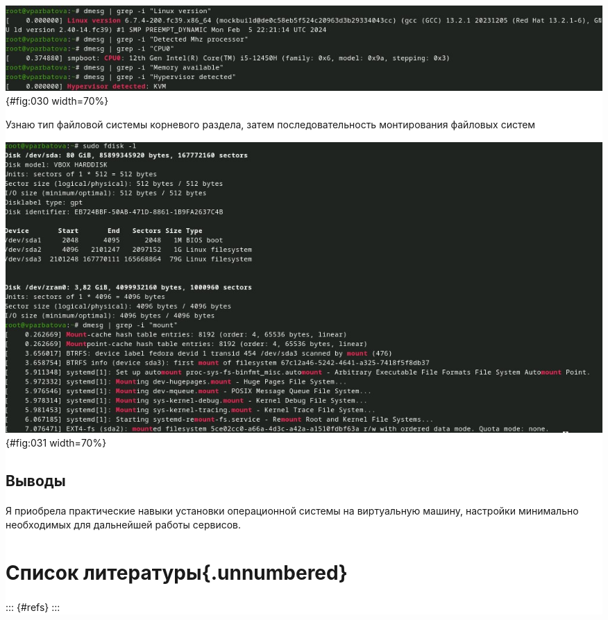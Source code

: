 ![ДЗ1](image/30.jpg){#fig:030 width=70%}

Узнаю тип файловой системы корневого раздела, затем последовательность монтирования файловых систем

![ДЗ2](image/31.jpg){#fig:031 width=70%}

## Выводы

Я приобрела практические навыки установки операционной системы на виртуальную машину, настройки минимально необходимых для дальнейшей работы сервисов.

# Список литературы{.unnumbered}

::: {#refs}
:::
